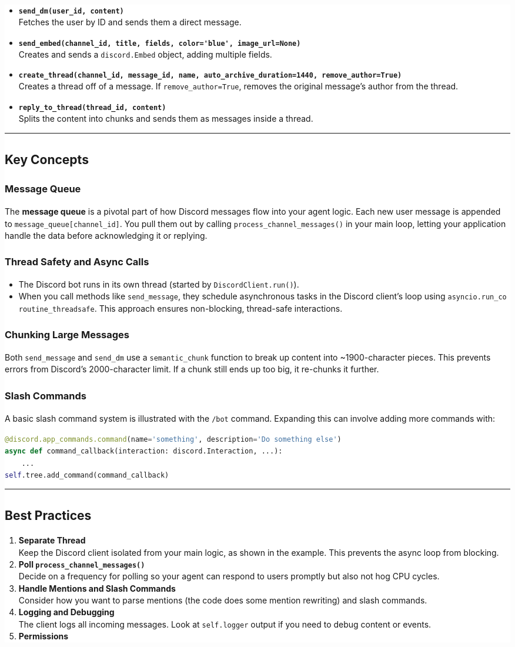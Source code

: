 - **`send_dm(user_id, content)`**  
  Fetches the user by ID and sends them a direct message.

- **`send_embed(channel_id, title, fields, color='blue', image_url=None)`**  
  Creates and sends a `discord.Embed` object, adding multiple fields.

- **`create_thread(channel_id, message_id, name, auto_archive_duration=1440, remove_author=True)`**  
  Creates a thread off of a message. If `remove_author=True`, removes the original message’s author from the thread.

- **`reply_to_thread(thread_id, content)`**  
  Splits the content into chunks and sends them as messages inside a thread.

---

## Key Concepts

### Message Queue

The **message queue** is a pivotal part of how Discord messages flow into your agent logic. Each new user message is appended to `message_queue[channel_id]`. You pull them out by calling `process_channel_messages()` in your main loop, letting your application handle the data before acknowledging it or replying.

### Thread Safety and Async Calls

- The Discord bot runs in its own thread (started by `DiscordClient.run()`).  
- When you call methods like `send_message`, they schedule asynchronous tasks in the Discord client’s loop using `asyncio.run_coroutine_threadsafe`. This approach ensures non-blocking, thread-safe interactions.

### Chunking Large Messages

Both `send_message` and `send_dm` use a `semantic_chunk` function to break up content into ~1900-character pieces. This prevents errors from Discord’s 2000-character limit. If a chunk still ends up too big, it re-chunks it further.

### Slash Commands

A basic slash command system is illustrated with the `/bot` command. Expanding this can involve adding more commands with:

```python
@discord.app_commands.command(name='something', description='Do something else')
async def command_callback(interaction: discord.Interaction, ...):
    ...
self.tree.add_command(command_callback)
```

---

## Best Practices

1. **Separate Thread**  
   Keep the Discord client isolated from your main logic, as shown in the example. This prevents the async loop from blocking.  
2. **Poll `process_channel_messages()`**  
   Decide on a frequency for polling so your agent can respond to users promptly but also not hog CPU cycles.  
3. **Handle Mentions and Slash Commands**  
   Consider how you want to parse mentions (the code does some mention rewriting) and slash commands.  
4. **Logging and Debugging**  
   The client logs all incoming messages. Look at `self.logger` output if you need to debug content or events.  
5. **Permissions**  
